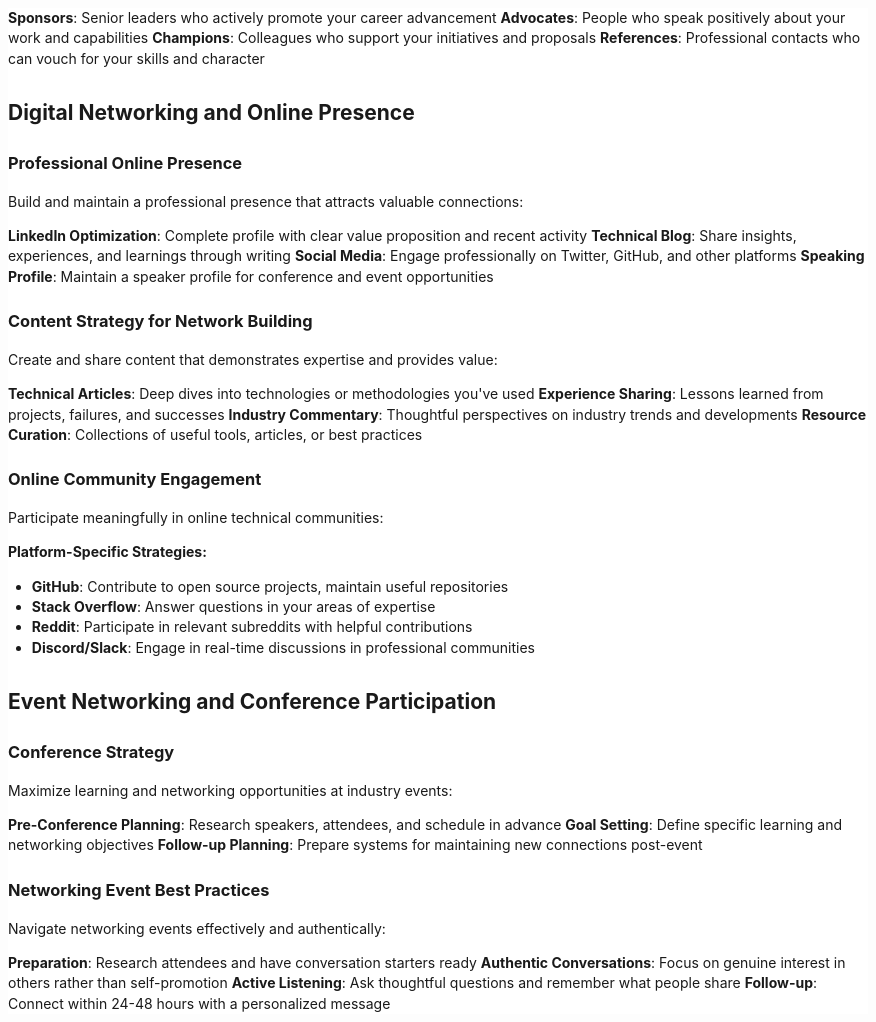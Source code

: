 **Sponsors**: Senior leaders who actively promote your career advancement
**Advocates**: People who speak positively about your work and capabilities
**Champions**: Colleagues who support your initiatives and proposals
**References**: Professional contacts who can vouch for your skills and character

## Digital Networking and Online Presence

### Professional Online Presence

Build and maintain a professional presence that attracts valuable connections:

**LinkedIn Optimization**: Complete profile with clear value proposition and recent activity
**Technical Blog**: Share insights, experiences, and learnings through writing
**Social Media**: Engage professionally on Twitter, GitHub, and other platforms
**Speaking Profile**: Maintain a speaker profile for conference and event opportunities

### Content Strategy for Network Building

Create and share content that demonstrates expertise and provides value:

**Technical Articles**: Deep dives into technologies or methodologies you've used
**Experience Sharing**: Lessons learned from projects, failures, and successes
**Industry Commentary**: Thoughtful perspectives on industry trends and developments
**Resource Curation**: Collections of useful tools, articles, or best practices

### Online Community Engagement

Participate meaningfully in online technical communities:

**Platform-Specific Strategies:**
- **GitHub**: Contribute to open source projects, maintain useful repositories
- **Stack Overflow**: Answer questions in your areas of expertise
- **Reddit**: Participate in relevant subreddits with helpful contributions
- **Discord/Slack**: Engage in real-time discussions in professional communities

## Event Networking and Conference Participation

### Conference Strategy

Maximize learning and networking opportunities at industry events:

**Pre-Conference Planning**: Research speakers, attendees, and schedule in advance
**Goal Setting**: Define specific learning and networking objectives
**Follow-up Planning**: Prepare systems for maintaining new connections post-event

### Networking Event Best Practices

Navigate networking events effectively and authentically:

**Preparation**: Research attendees and have conversation starters ready
**Authentic Conversations**: Focus on genuine interest in others rather than self-promotion
**Active Listening**: Ask thoughtful questions and remember what people share
**Follow-up**: Connect within 24-48 hours with a personalized message
